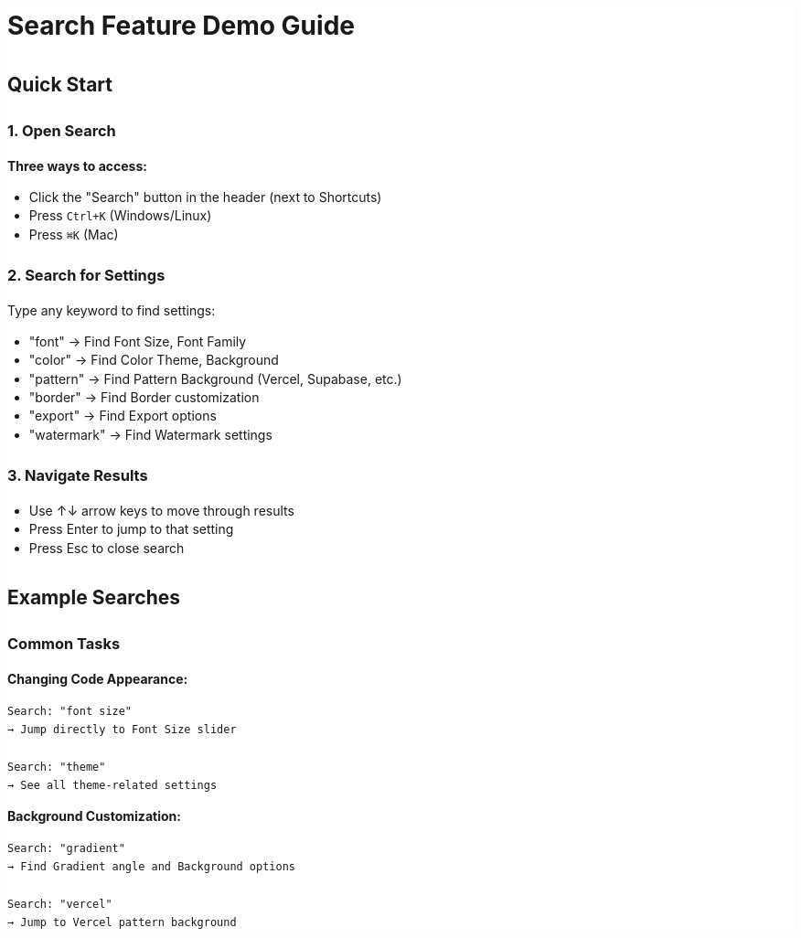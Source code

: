# Search Feature Demo Guide

## Quick Start

### 1. Open Search

**Three ways to access:**

- Click the "Search" button in the header (next to Shortcuts)
- Press `Ctrl+K` (Windows/Linux)
- Press `⌘K` (Mac)

### 2. Search for Settings

Type any keyword to find settings:

- "font" → Find Font Size, Font Family
- "color" → Find Color Theme, Background
- "pattern" → Find Pattern Background (Vercel, Supabase, etc.)
- "border" → Find Border customization
- "export" → Find Export options
- "watermark" → Find Watermark settings

### 3. Navigate Results

- Use ↑↓ arrow keys to move through results
- Press Enter to jump to that setting
- Press Esc to close search

## Example Searches

### Common Tasks

**Changing Code Appearance:**

```
Search: "font size"
→ Jump directly to Font Size slider

Search: "theme"
→ See all theme-related settings
```

**Background Customization:**

```
Search: "gradient"
→ Find Gradient angle and Background options

Search: "vercel"
→ Jump to Vercel pattern background
```
